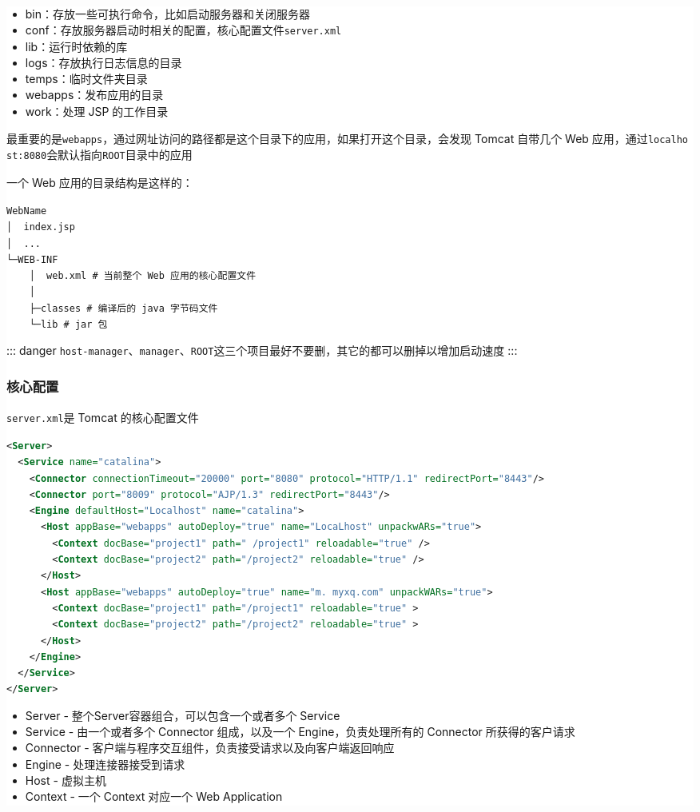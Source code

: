 + bin：存放一些可执行命令，比如启动服务器和关闭服务器
+ conf：存放服务器启动时相关的配置，核心配置文件`server.xml`
+ lib：运行时依赖的库
+ logs：存放执行日志信息的目录
+ temps：临时文件夹目录
+ webapps：发布应用的目录
+ work：处理 JSP 的工作目录

最重要的是`webapps`，通过网址访问的路径都是这个目录下的应用，如果打开这个目录，会发现 Tomcat 自带几个 Web 应用，通过`localhost:8080`会默认指向`ROOT`目录中的应用

一个 Web 应用的目录结构是这样的：

```
WebName
│  index.jsp
│  ...
└─WEB-INF
    │  web.xml # 当前整个 Web 应用的核心配置文件
    │
    ├─classes # 编译后的 java 字节码文件
    └─lib # jar 包
```

::: danger
`host-manager`、`manager`、`ROOT`这三个项目最好不要删，其它的都可以删掉以增加启动速度
:::

### 核心配置

`server.xml`是 Tomcat 的核心配置文件

```xml
<Server>
  <Service name="catalina">
    <Connector connectionTimeout="20000" port="8080" protocol="HTTP/1.1" redirectPort="8443"/>
    <Connector port="8009" protocol="AJP/1.3" redirectPort="8443"/>
    <Engine defaultHost="Localhost" name="catalina">
      <Host appBase="webapps" autoDeploy="true" name="LocaLhost" unpackwARs="true">
        <Context docBase="project1" path=" /project1" reloadable="true" />
        <Context docBase="project2" path="/project2" reloadable="true" />
      </Host>
      <Host appBase="webapps" autoDeploy="true" name="m. myxq.com" unpackWARs="true">
        <Context docBase="project1" path="/project1" reloadable="true" >
        <Context docBase="project2" path="/project2" reloadable="true" >
      </Host>
    </Engine>
  </Service> 
</Server>
```

- Server - 整个Server容器组合，可以包含一个或者多个 Service
- Service - 由一个或者多个 Connector 组成，以及一个 Engine，负责处理所有的 Connector 所获得的客户请求
- Connector - 客户端与程序交互组件，负责接受请求以及向客户端返回响应
- Engine - 处理连接器接受到请求
- Host - 虚拟主机
- Context - 一个 Context 对应一个 Web Application
